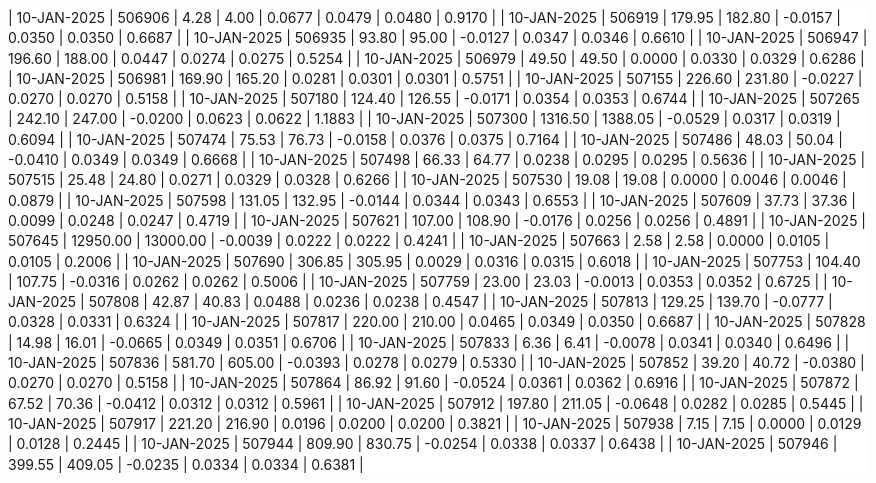 | 10-JAN-2025 | 506906 | 4.28 | 4.00 | 0.0677 | 0.0479 | 0.0480 | 0.9170 |
| 10-JAN-2025 | 506919 | 179.95 | 182.80 | -0.0157 | 0.0350 | 0.0350 | 0.6687 |
| 10-JAN-2025 | 506935 | 93.80 | 95.00 | -0.0127 | 0.0347 | 0.0346 | 0.6610 |
| 10-JAN-2025 | 506947 | 196.60 | 188.00 | 0.0447 | 0.0274 | 0.0275 | 0.5254 |
| 10-JAN-2025 | 506979 | 49.50 | 49.50 | 0.0000 | 0.0330 | 0.0329 | 0.6286 |
| 10-JAN-2025 | 506981 | 169.90 | 165.20 | 0.0281 | 0.0301 | 0.0301 | 0.5751 |
| 10-JAN-2025 | 507155 | 226.60 | 231.80 | -0.0227 | 0.0270 | 0.0270 | 0.5158 |
| 10-JAN-2025 | 507180 | 124.40 | 126.55 | -0.0171 | 0.0354 | 0.0353 | 0.6744 |
| 10-JAN-2025 | 507265 | 242.10 | 247.00 | -0.0200 | 0.0623 | 0.0622 | 1.1883 |
| 10-JAN-2025 | 507300 | 1316.50 | 1388.05 | -0.0529 | 0.0317 | 0.0319 | 0.6094 |
| 10-JAN-2025 | 507474 | 75.53 | 76.73 | -0.0158 | 0.0376 | 0.0375 | 0.7164 |
| 10-JAN-2025 | 507486 | 48.03 | 50.04 | -0.0410 | 0.0349 | 0.0349 | 0.6668 |
| 10-JAN-2025 | 507498 | 66.33 | 64.77 | 0.0238 | 0.0295 | 0.0295 | 0.5636 |
| 10-JAN-2025 | 507515 | 25.48 | 24.80 | 0.0271 | 0.0329 | 0.0328 | 0.6266 |
| 10-JAN-2025 | 507530 | 19.08 | 19.08 | 0.0000 | 0.0046 | 0.0046 | 0.0879 |
| 10-JAN-2025 | 507598 | 131.05 | 132.95 | -0.0144 | 0.0344 | 0.0343 | 0.6553 |
| 10-JAN-2025 | 507609 | 37.73 | 37.36 | 0.0099 | 0.0248 | 0.0247 | 0.4719 |
| 10-JAN-2025 | 507621 | 107.00 | 108.90 | -0.0176 | 0.0256 | 0.0256 | 0.4891 |
| 10-JAN-2025 | 507645 | 12950.00 | 13000.00 | -0.0039 | 0.0222 | 0.0222 | 0.4241 |
| 10-JAN-2025 | 507663 | 2.58 | 2.58 | 0.0000 | 0.0105 | 0.0105 | 0.2006 |
| 10-JAN-2025 | 507690 | 306.85 | 305.95 | 0.0029 | 0.0316 | 0.0315 | 0.6018 |
| 10-JAN-2025 | 507753 | 104.40 | 107.75 | -0.0316 | 0.0262 | 0.0262 | 0.5006 |
| 10-JAN-2025 | 507759 | 23.00 | 23.03 | -0.0013 | 0.0353 | 0.0352 | 0.6725 |
| 10-JAN-2025 | 507808 | 42.87 | 40.83 | 0.0488 | 0.0236 | 0.0238 | 0.4547 |
| 10-JAN-2025 | 507813 | 129.25 | 139.70 | -0.0777 | 0.0328 | 0.0331 | 0.6324 |
| 10-JAN-2025 | 507817 | 220.00 | 210.00 | 0.0465 | 0.0349 | 0.0350 | 0.6687 |
| 10-JAN-2025 | 507828 | 14.98 | 16.01 | -0.0665 | 0.0349 | 0.0351 | 0.6706 |
| 10-JAN-2025 | 507833 | 6.36 | 6.41 | -0.0078 | 0.0341 | 0.0340 | 0.6496 |
| 10-JAN-2025 | 507836 | 581.70 | 605.00 | -0.0393 | 0.0278 | 0.0279 | 0.5330 |
| 10-JAN-2025 | 507852 | 39.20 | 40.72 | -0.0380 | 0.0270 | 0.0270 | 0.5158 |
| 10-JAN-2025 | 507864 | 86.92 | 91.60 | -0.0524 | 0.0361 | 0.0362 | 0.6916 |
| 10-JAN-2025 | 507872 | 67.52 | 70.36 | -0.0412 | 0.0312 | 0.0312 | 0.5961 |
| 10-JAN-2025 | 507912 | 197.80 | 211.05 | -0.0648 | 0.0282 | 0.0285 | 0.5445 |
| 10-JAN-2025 | 507917 | 221.20 | 216.90 | 0.0196 | 0.0200 | 0.0200 | 0.3821 |
| 10-JAN-2025 | 507938 | 7.15 | 7.15 | 0.0000 | 0.0129 | 0.0128 | 0.2445 |
| 10-JAN-2025 | 507944 | 809.90 | 830.75 | -0.0254 | 0.0338 | 0.0337 | 0.6438 |
| 10-JAN-2025 | 507946 | 399.55 | 409.05 | -0.0235 | 0.0334 | 0.0334 | 0.6381 |